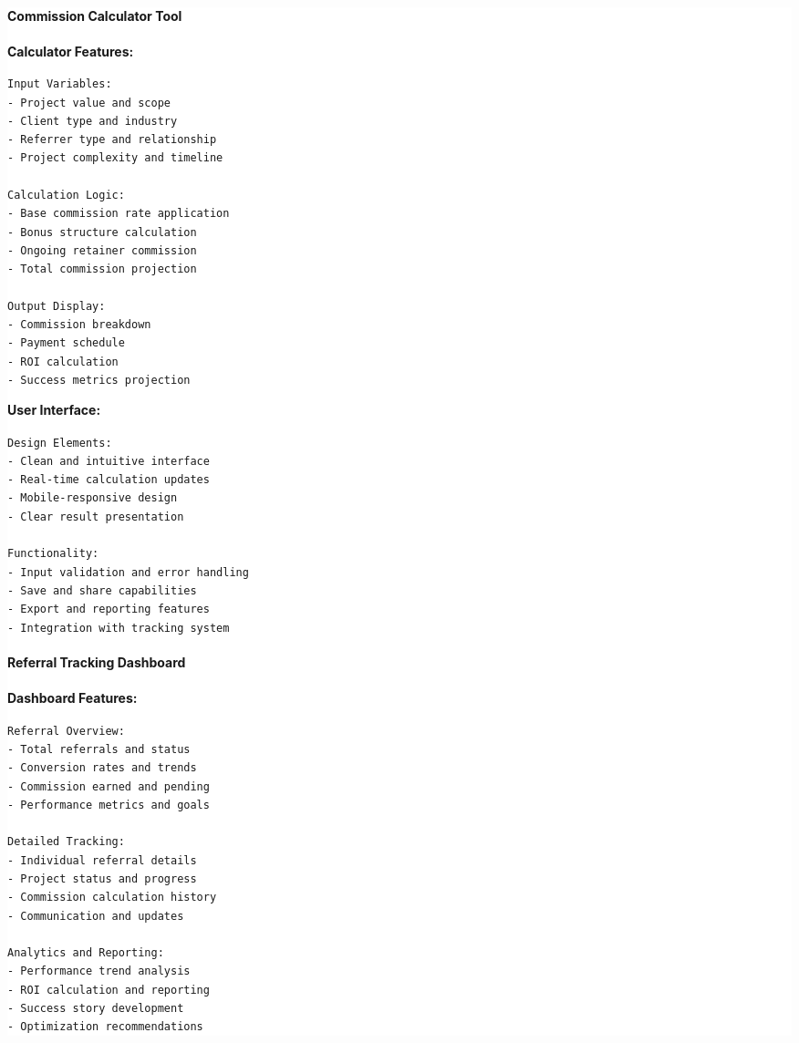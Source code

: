 #### Commission Calculator Tool

**Calculator Features:**
```
Input Variables:
- Project value and scope
- Client type and industry
- Referrer type and relationship
- Project complexity and timeline

Calculation Logic:
- Base commission rate application
- Bonus structure calculation
- Ongoing retainer commission
- Total commission projection

Output Display:
- Commission breakdown
- Payment schedule
- ROI calculation
- Success metrics projection
```

**User Interface:**
```
Design Elements:
- Clean and intuitive interface
- Real-time calculation updates
- Mobile-responsive design
- Clear result presentation

Functionality:
- Input validation and error handling
- Save and share capabilities
- Export and reporting features
- Integration with tracking system
```

#### Referral Tracking Dashboard

**Dashboard Features:**
```
Referral Overview:
- Total referrals and status
- Conversion rates and trends
- Commission earned and pending
- Performance metrics and goals

Detailed Tracking:
- Individual referral details
- Project status and progress
- Commission calculation history
- Communication and updates

Analytics and Reporting:
- Performance trend analysis
- ROI calculation and reporting
- Success story development
- Optimization recommendations
```
